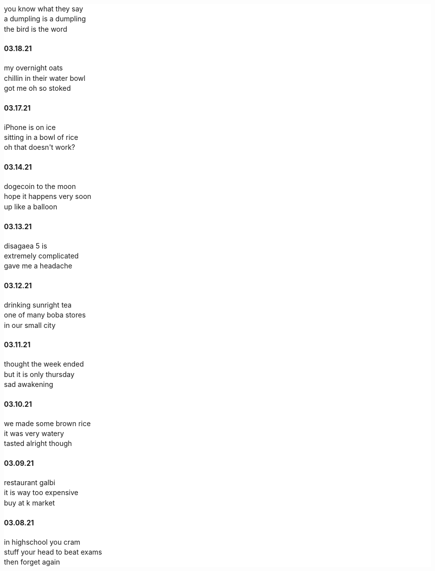 you know what they say</br>
a dumpling is a dumpling</br>
the bird is the word</br>

#### 03.18.21

my overnight oats</br>
chillin in their water bowl</br>
got me oh so stoked</br>

#### 03.17.21

iPhone is on ice</br>
sitting in a bowl of rice</br>
oh that doesn't work?</br>

#### 03.14.21

dogecoin to the moon</br>
hope it happens very soon</br>
up like a balloon</br>

#### 03.13.21

disagaea 5 is</br>
extremely complicated</br>
gave me a headache</br>

#### 03.12.21

drinking sunright tea</br>
one of many boba stores</br>
in our small city</br>

#### 03.11.21

thought the week ended</br>
but it is only thursday</br>
sad awakening</br>

#### 03.10.21

we made some brown rice</br>
it was very watery</br>
tasted alright though</br>

#### 03.09.21

restaurant galbi</br>
it is way too expensive</br>
buy at k market</br>

#### 03.08.21

in highschool you cram</br>
stuff your head to beat exams</br>
then forget again</br>
